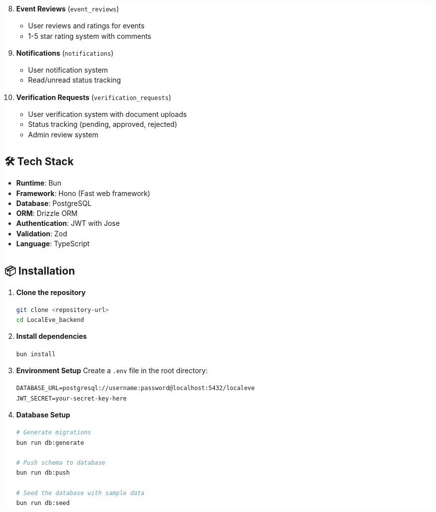 8. **Event Reviews** (`event_reviews`)
   - User reviews and ratings for events
   - 1-5 star rating system with comments

9. **Notifications** (`notifications`)
   - User notification system
   - Read/unread status tracking

10. **Verification Requests** (`verification_requests`)
    - User verification system with document uploads
    - Status tracking (pending, approved, rejected)
    - Admin review system

## 🛠️ Tech Stack

- **Runtime**: Bun
- **Framework**: Hono (Fast web framework)
- **Database**: PostgreSQL
- **ORM**: Drizzle ORM
- **Authentication**: JWT with Jose
- **Validation**: Zod
- **Language**: TypeScript

## 📦 Installation

1. **Clone the repository**

   ```bash
   git clone <repository-url>
   cd LocalEve_backend
   ```

2. **Install dependencies**

   ```bash
   bun install
   ```

3. **Environment Setup**
   Create a `.env` file in the root directory:

   ```env
   DATABASE_URL=postgresql://username:password@localhost:5432/localeve
   JWT_SECRET=your-secret-key-here
   ```

4. **Database Setup**

   ```bash
   # Generate migrations
   bun run db:generate

   # Push schema to database
   bun run db:push

   # Seed the database with sample data
   bun run db:seed
   ```
